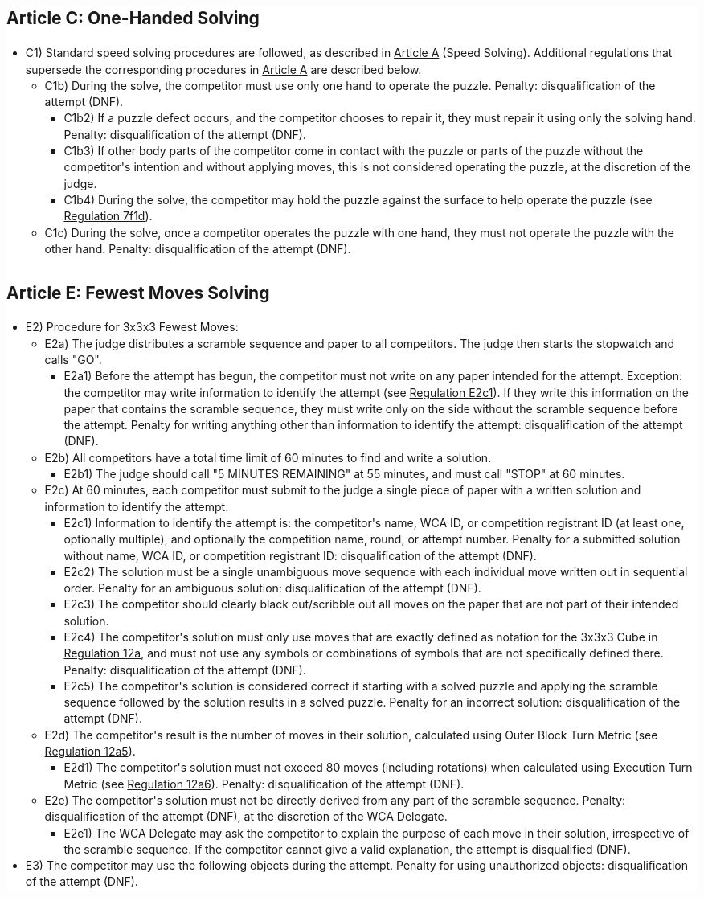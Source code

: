 
## <article-C><one-handed><onehandedsolving> Article C: One-Handed Solving

- C1) Standard speed solving procedures are followed, as described in [Article A](regulations:article:A) (Speed Solving). Additional regulations that supersede the corresponding procedures in [Article A](regulations:article:A) are described below.
    - C1b) During the solve, the competitor must use only one hand to operate the puzzle. Penalty: disqualification of the attempt (DNF).
        - C1b2) If a puzzle defect occurs, and the competitor chooses to repair it, they must repair it using only the solving hand. Penalty: disqualification of the attempt (DNF).
        - C1b3) If other body parts of the competitor come in contact with the puzzle or parts of the puzzle without the competitor's intention and without applying moves, this is not considered operating the puzzle, at the discretion of the judge.
        - C1b4) During the solve, the competitor may hold the puzzle against the surface to help operate the puzzle (see [Regulation 7f1d](regulations:regulation:7f1d)).
    - C1c) During the solve, once a competitor operates the puzzle with one hand, they must not operate the puzzle with the other hand. Penalty: disqualification of the attempt (DNF).


## <article-E><fewest-moves><fewestmovessolving> Article E: Fewest Moves Solving

- E2) Procedure for 3x3x3 Fewest Moves:
    - E2a) The judge distributes a scramble sequence and paper to all competitors. The judge then starts the stopwatch and calls "GO".
        - E2a1) Before the attempt has begun, the competitor must not write on any paper intended for the attempt. Exception: the competitor may write information to identify the attempt (see [Regulation E2c1](regulations:regulation:E2c1)). If they write this information on the paper that contains the scramble sequence, they must write only on the side without the scramble sequence before the attempt. Penalty for writing anything other than information to identify the attempt: disqualification of the attempt (DNF).
    - E2b) All competitors have a total time limit of 60 minutes to find and write a solution.
        - E2b1) The judge should call "5 MINUTES REMAINING" at 55 minutes, and must call "STOP" at 60 minutes.
    - E2c) At 60 minutes, each competitor must submit to the judge a single piece of paper with a written solution and information to identify the attempt.
        - E2c1) Information to identify the attempt is: the competitor's name, WCA ID, or competition registrant ID (at least one, optionally multiple), and optionally the competition name, round, or attempt number. Penalty for a submitted solution without name, WCA ID, or competition registrant ID: disqualification of the attempt (DNF).
        - E2c2) The solution must be a single unambiguous move sequence with each individual move written out in sequential order. Penalty for an ambiguous solution: disqualification of the attempt (DNF).
        - E2c3) The competitor should clearly black out/scribble out all moves on the paper that are not part of their intended solution.
        - E2c4) The competitor's solution must only use moves that are exactly defined as notation for the 3x3x3 Cube in [Regulation 12a](regulations:regulation:12a), and must not use any symbols or combinations of symbols that are not specifically defined there. Penalty: disqualification of the attempt (DNF).
        - E2c5) The competitor's solution is considered correct if starting with a solved puzzle and applying the scramble sequence followed by the solution results in a solved puzzle. Penalty for an incorrect solution: disqualification of the attempt (DNF).
    - E2d) The competitor's result is the number of moves in their solution, calculated using Outer Block Turn Metric (see [Regulation 12a5](regulations:regulation:12a5)).
        - E2d1) The competitor's solution must not exceed 80 moves (including rotations) when calculated using Execution Turn Metric (see [Regulation 12a6](regulations:regulation:12a6)). Penalty: disqualification of the attempt (DNF).
    - E2e) The competitor's solution must not be directly derived from any part of the scramble sequence. Penalty: disqualification of the attempt (DNF), at the discretion of the WCA Delegate.
        - E2e1) The WCA Delegate may ask the competitor to explain the purpose of each move in their solution, irrespective of the scramble sequence. If the competitor cannot give a valid explanation, the attempt is disqualified (DNF).
- E3) The competitor may use the following objects during the attempt. Penalty for using unauthorized objects: disqualification of the attempt (DNF).
